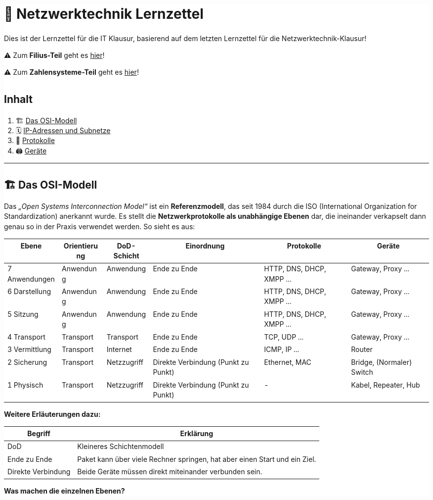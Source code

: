 # 🔌 Netzwerktechnik Lernzettel

Dies ist der Lernzettel für die IT Klausur, basierend auf dem letzten Lernzettel für die Netzwerktechnik-Klausur! 

⚠ Zum **Filius-Teil** geht es [hier](FILIUS.md)!

⚠ Zum **Zahlensysteme-Teil** geht es [hier](steuern/ZAHLENSYSTEME.md)!

## Inhalt

1. 🏗 [Das OSI-Modell](#kap1)
2. 🗓 [IP-Adressen und Subnetze](#kap2)
3. 📑 [Protokolle](#kap3)
4. 🖨 [Geräte](#kap4)

------

## 🏗 Das OSI-Modell <a name="kap1"></a>

Das *„Open Systems Interconnection Model“* ist ein **Referenzmodell**, das seit 1984 durch die ISO
(International Organization for Standardization) anerkannt wurde. Es stellt die **Netzwerkprotokolle
als unabhängige Ebenen** dar, die ineinander verkapselt dann genau so in der Praxis verwendet
werden. So sieht es aus:

| Ebene         | Orientierung | DoD-Schicht | Einordnung                          | Protokolle                | Geräte                    |
| ------------- | ------------ | ----------- | ----------------------------------- | ------------------------- | ------------------------- |
| 7 Anwendungen | Anwendung    | Anwendung   | Ende zu Ende                        | HTTP, DNS, DHCP, XMPP ... | Gateway, Proxy ...        |
| 6 Darstellung | Anwendung    | Anwendung   | Ende zu Ende                        | HTTP, DNS, DHCP, XMPP ... | Gateway, Proxy ...        |
| 5 Sitzung     | Anwendung    | Anwendung   | Ende zu Ende                        | HTTP, DNS, DHCP, XMPP ... | Gateway, Proxy ...        |
| 4 Transport   | Transport    | Transport   | Ende zu Ende                        | TCP, UDP ...              | Gateway, Proxy ...        |
| 3 Vermittlung | Transport    | Internet    | Ende zu Ende                        | ICMP, IP ...              | Router                    |
| 2 Sicherung   | Transport    | Netzzugriff | Direkte Verbindung (Punkt zu Punkt) | Ethernet, MAC             | Bridge, (Normaler) Switch |
| 1 Physisch    | Transport    | Netzzugriff | Direkte Verbindung (Punkt zu Punkt) | -                         | Kabel, Repeater, Hub      |

**Weitere Erläuterungen dazu:**

| Begriff            | Erklärung                                                    |
| ------------------ | ------------------------------------------------------------ |
| DoD                | Kleineres Schichtenmodell                                    |
| Ende zu Ende       | Paket kann über viele Rechner springen, hat aber einen Start und ein Ziel. |
| Direkte Verbindung | Beide Geräte müssen direkt miteinander verbunden sein.       |

**Was machen die einzelnen Ebenen?**
